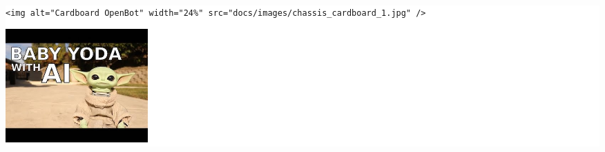     <img alt="Cardboard OpenBot" width="24%" src="docs/images/chassis_cardboard_1.jpg" />
  </a>
  <a href="https://www.youtube.com/watch?v=PEj8jWapGt4" target="_blank">
    <img alt="Baby Yoda OpenBot" width="24%" src="docs/images/openbot_yoda.jpg" />
  </a>
</p>
